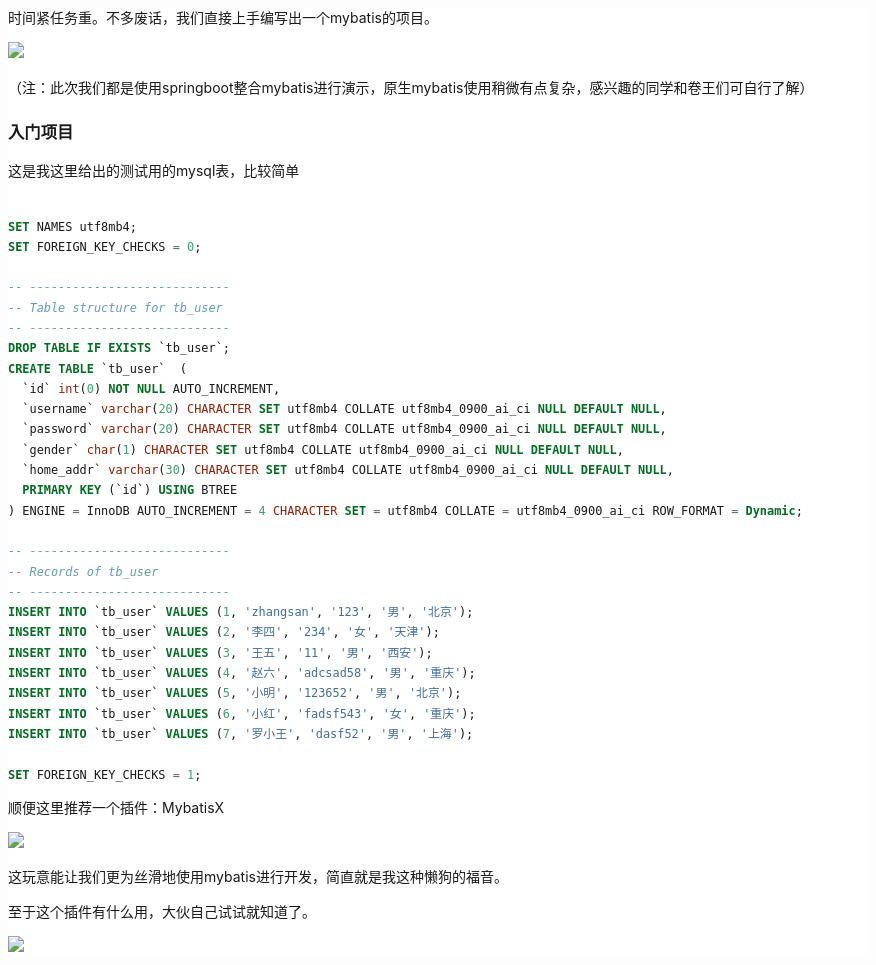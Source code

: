 

时间紧任务重。不多废话，我们直接上手编写出一个mybatis的项目。

![](https://raw.githubusercontent.com/GNK48-Ava/imgs/main/QQ%E5%9B%BE%E7%89%8720221202225016.jpg)

（注：此次我们都是使用springboot整合mybatis进行演示，原生mybatis使用稍微有点复杂，感兴趣的同学和卷王们可自行了解）

### 入门项目

这是我这里给出的测试用的mysql表，比较简单

```sql

SET NAMES utf8mb4;
SET FOREIGN_KEY_CHECKS = 0;

-- ----------------------------
-- Table structure for tb_user
-- ----------------------------
DROP TABLE IF EXISTS `tb_user`;
CREATE TABLE `tb_user`  (
  `id` int(0) NOT NULL AUTO_INCREMENT,
  `username` varchar(20) CHARACTER SET utf8mb4 COLLATE utf8mb4_0900_ai_ci NULL DEFAULT NULL,
  `password` varchar(20) CHARACTER SET utf8mb4 COLLATE utf8mb4_0900_ai_ci NULL DEFAULT NULL,
  `gender` char(1) CHARACTER SET utf8mb4 COLLATE utf8mb4_0900_ai_ci NULL DEFAULT NULL,
  `home_addr` varchar(30) CHARACTER SET utf8mb4 COLLATE utf8mb4_0900_ai_ci NULL DEFAULT NULL,
  PRIMARY KEY (`id`) USING BTREE
) ENGINE = InnoDB AUTO_INCREMENT = 4 CHARACTER SET = utf8mb4 COLLATE = utf8mb4_0900_ai_ci ROW_FORMAT = Dynamic;

-- ----------------------------
-- Records of tb_user
-- ----------------------------
INSERT INTO `tb_user` VALUES (1, 'zhangsan', '123', '男', '北京');
INSERT INTO `tb_user` VALUES (2, '李四', '234', '女', '天津');
INSERT INTO `tb_user` VALUES (3, '王五', '11', '男', '西安');
INSERT INTO `tb_user` VALUES (4, '赵六', 'adcsad58', '男', '重庆');
INSERT INTO `tb_user` VALUES (5, '小明', '123652', '男', '北京');
INSERT INTO `tb_user` VALUES (6, '小红', 'fadsf543', '女', '重庆');
INSERT INTO `tb_user` VALUES (7, '罗小王', 'dasf52', '男', '上海');

SET FOREIGN_KEY_CHECKS = 1;
```

顺便这里推荐一个插件：MybatisX

![](https://raw.githubusercontent.com/GNK48-Ava/imgs/main/MybatisX.png)

这玩意能让我们更为丝滑地使用mybatis进行开发，简直就是我这种懒狗的福音。

至于这个插件有什么用，大伙自己试试就知道了。

![](https://raw.githubusercontent.com/GNK48-Ava/imgs/main/QQ%E5%9B%BE%E7%89%8720221203224122.jpg)
